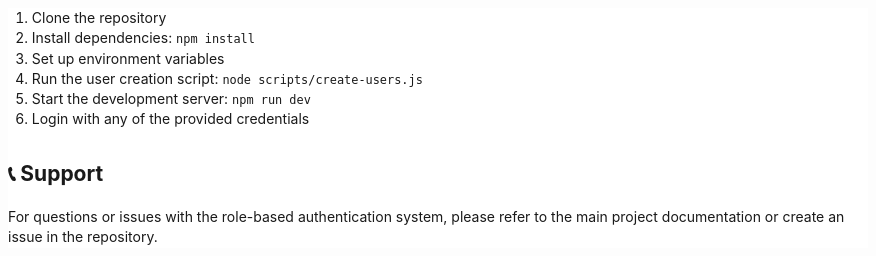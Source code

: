 1. Clone the repository
2. Install dependencies: `npm install`
3. Set up environment variables
4. Run the user creation script: `node scripts/create-users.js`
5. Start the development server: `npm run dev`
6. Login with any of the provided credentials

## 📞 Support

For questions or issues with the role-based authentication system, please refer to the main project documentation or create an issue in the repository.
